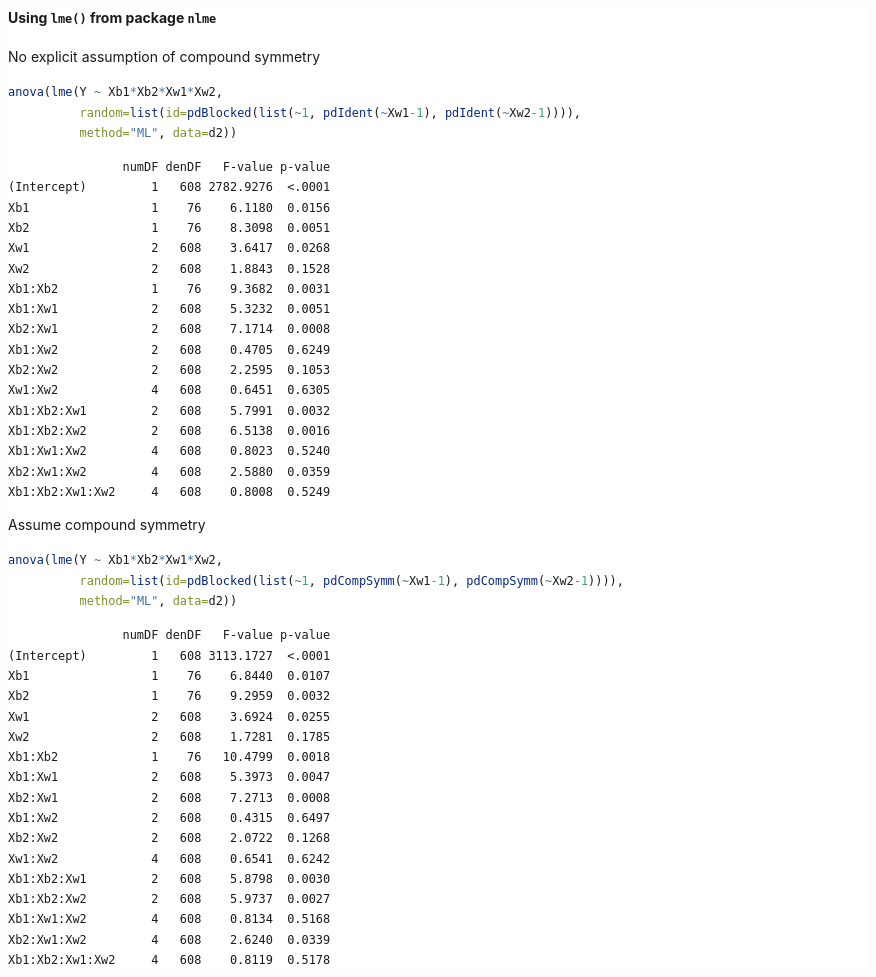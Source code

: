 #### Using `lme()` from package `nlme`

No explicit assumption of compound symmetry


```r
anova(lme(Y ~ Xb1*Xb2*Xw1*Xw2,
          random=list(id=pdBlocked(list(~1, pdIdent(~Xw1-1), pdIdent(~Xw2-1)))),
          method="ML", data=d2))
```

```
                numDF denDF   F-value p-value
(Intercept)         1   608 2782.9276  <.0001
Xb1                 1    76    6.1180  0.0156
Xb2                 1    76    8.3098  0.0051
Xw1                 2   608    3.6417  0.0268
Xw2                 2   608    1.8843  0.1528
Xb1:Xb2             1    76    9.3682  0.0031
Xb1:Xw1             2   608    5.3232  0.0051
Xb2:Xw1             2   608    7.1714  0.0008
Xb1:Xw2             2   608    0.4705  0.6249
Xb2:Xw2             2   608    2.2595  0.1053
Xw1:Xw2             4   608    0.6451  0.6305
Xb1:Xb2:Xw1         2   608    5.7991  0.0032
Xb1:Xb2:Xw2         2   608    6.5138  0.0016
Xb1:Xw1:Xw2         4   608    0.8023  0.5240
Xb2:Xw1:Xw2         4   608    2.5880  0.0359
Xb1:Xb2:Xw1:Xw2     4   608    0.8008  0.5249
```

Assume compound symmetry


```r
anova(lme(Y ~ Xb1*Xb2*Xw1*Xw2,
          random=list(id=pdBlocked(list(~1, pdCompSymm(~Xw1-1), pdCompSymm(~Xw2-1)))),
          method="ML", data=d2))
```

```
                numDF denDF   F-value p-value
(Intercept)         1   608 3113.1727  <.0001
Xb1                 1    76    6.8440  0.0107
Xb2                 1    76    9.2959  0.0032
Xw1                 2   608    3.6924  0.0255
Xw2                 2   608    1.7281  0.1785
Xb1:Xb2             1    76   10.4799  0.0018
Xb1:Xw1             2   608    5.3973  0.0047
Xb2:Xw1             2   608    7.2713  0.0008
Xb1:Xw2             2   608    0.4315  0.6497
Xb2:Xw2             2   608    2.0722  0.1268
Xw1:Xw2             4   608    0.6541  0.6242
Xb1:Xb2:Xw1         2   608    5.8798  0.0030
Xb1:Xb2:Xw2         2   608    5.9737  0.0027
Xb1:Xw1:Xw2         4   608    0.8134  0.5168
Xb2:Xw1:Xw2         4   608    2.6240  0.0339
Xb1:Xb2:Xw1:Xw2     4   608    0.8119  0.5178
```
